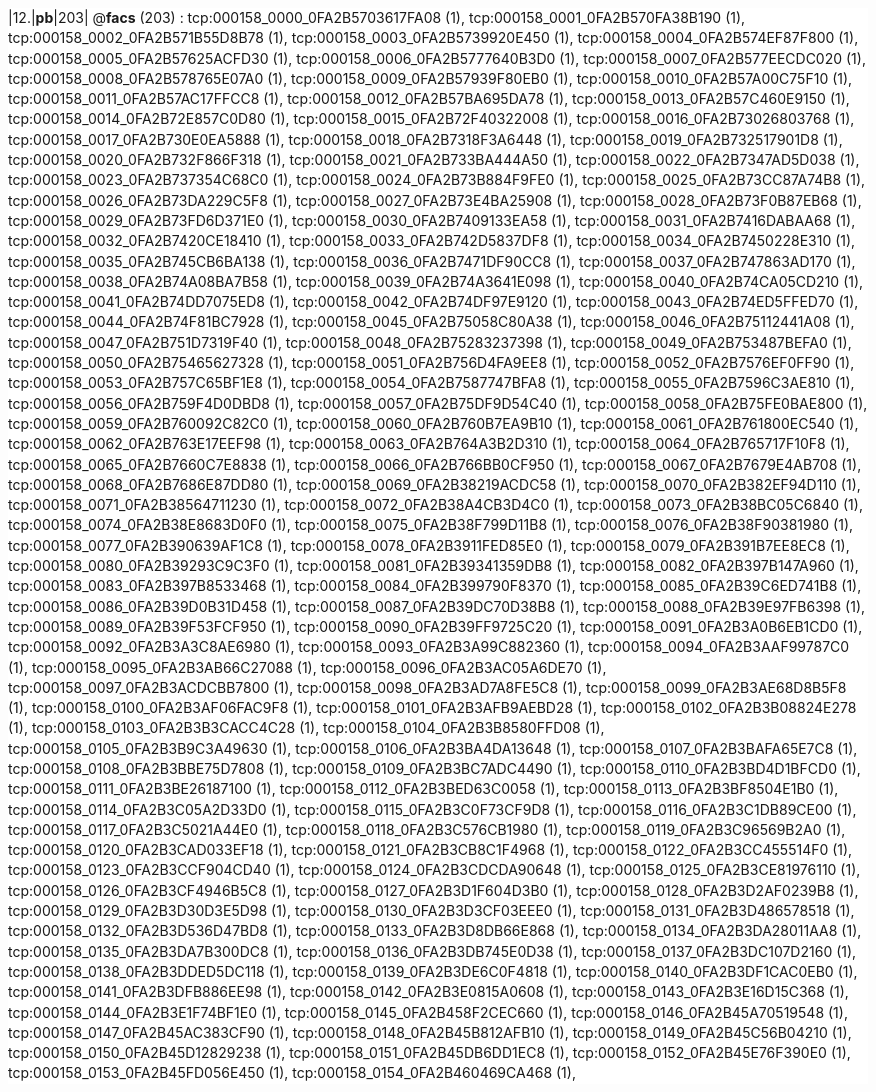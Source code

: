 |12.|__pb__|203| @__facs__ (203) : tcp:000158_0000_0FA2B5703617FA08 (1), tcp:000158_0001_0FA2B570FA38B190 (1), tcp:000158_0002_0FA2B571B55D8B78 (1), tcp:000158_0003_0FA2B5739920E450 (1), tcp:000158_0004_0FA2B574EF87F800 (1), tcp:000158_0005_0FA2B57625ACFD30 (1), tcp:000158_0006_0FA2B5777640B3D0 (1), tcp:000158_0007_0FA2B577EECDC020 (1), tcp:000158_0008_0FA2B578765E07A0 (1), tcp:000158_0009_0FA2B57939F80EB0 (1), tcp:000158_0010_0FA2B57A00C75F10 (1), tcp:000158_0011_0FA2B57AC17FFCC8 (1), tcp:000158_0012_0FA2B57BA695DA78 (1), tcp:000158_0013_0FA2B57C460E9150 (1), tcp:000158_0014_0FA2B72E857C0D80 (1), tcp:000158_0015_0FA2B72F40322008 (1), tcp:000158_0016_0FA2B73026803768 (1), tcp:000158_0017_0FA2B730E0EA5888 (1), tcp:000158_0018_0FA2B7318F3A6448 (1), tcp:000158_0019_0FA2B732517901D8 (1), tcp:000158_0020_0FA2B732F866F318 (1), tcp:000158_0021_0FA2B733BA444A50 (1), tcp:000158_0022_0FA2B7347AD5D038 (1), tcp:000158_0023_0FA2B737354C68C0 (1), tcp:000158_0024_0FA2B73B884F9FE0 (1), tcp:000158_0025_0FA2B73CC87A74B8 (1), tcp:000158_0026_0FA2B73DA229C5F8 (1), tcp:000158_0027_0FA2B73E4BA25908 (1), tcp:000158_0028_0FA2B73F0B87EB68 (1), tcp:000158_0029_0FA2B73FD6D371E0 (1), tcp:000158_0030_0FA2B7409133EA58 (1), tcp:000158_0031_0FA2B7416DABAA68 (1), tcp:000158_0032_0FA2B7420CE18410 (1), tcp:000158_0033_0FA2B742D5837DF8 (1), tcp:000158_0034_0FA2B7450228E310 (1), tcp:000158_0035_0FA2B745CB6BA138 (1), tcp:000158_0036_0FA2B7471DF90CC8 (1), tcp:000158_0037_0FA2B747863AD170 (1), tcp:000158_0038_0FA2B74A08BA7B58 (1), tcp:000158_0039_0FA2B74A3641E098 (1), tcp:000158_0040_0FA2B74CA05CD210 (1), tcp:000158_0041_0FA2B74DD7075ED8 (1), tcp:000158_0042_0FA2B74DF97E9120 (1), tcp:000158_0043_0FA2B74ED5FFED70 (1), tcp:000158_0044_0FA2B74F81BC7928 (1), tcp:000158_0045_0FA2B75058C80A38 (1), tcp:000158_0046_0FA2B75112441A08 (1), tcp:000158_0047_0FA2B751D7319F40 (1), tcp:000158_0048_0FA2B75283237398 (1), tcp:000158_0049_0FA2B753487BEFA0 (1), tcp:000158_0050_0FA2B75465627328 (1), tcp:000158_0051_0FA2B756D4FA9EE8 (1), tcp:000158_0052_0FA2B7576EF0FF90 (1), tcp:000158_0053_0FA2B757C65BF1E8 (1), tcp:000158_0054_0FA2B7587747BFA8 (1), tcp:000158_0055_0FA2B7596C3AE810 (1), tcp:000158_0056_0FA2B759F4D0DBD8 (1), tcp:000158_0057_0FA2B75DF9D54C40 (1), tcp:000158_0058_0FA2B75FE0BAE800 (1), tcp:000158_0059_0FA2B760092C82C0 (1), tcp:000158_0060_0FA2B760B7EA9B10 (1), tcp:000158_0061_0FA2B761800EC540 (1), tcp:000158_0062_0FA2B763E17EEF98 (1), tcp:000158_0063_0FA2B764A3B2D310 (1), tcp:000158_0064_0FA2B765717F10F8 (1), tcp:000158_0065_0FA2B7660C7E8838 (1), tcp:000158_0066_0FA2B766BB0CF950 (1), tcp:000158_0067_0FA2B7679E4AB708 (1), tcp:000158_0068_0FA2B7686E87DD80 (1), tcp:000158_0069_0FA2B38219ACDC58 (1), tcp:000158_0070_0FA2B382EF94D110 (1), tcp:000158_0071_0FA2B38564711230 (1), tcp:000158_0072_0FA2B38A4CB3D4C0 (1), tcp:000158_0073_0FA2B38BC05C6840 (1), tcp:000158_0074_0FA2B38E8683D0F0 (1), tcp:000158_0075_0FA2B38F799D11B8 (1), tcp:000158_0076_0FA2B38F90381980 (1), tcp:000158_0077_0FA2B390639AF1C8 (1), tcp:000158_0078_0FA2B3911FED85E0 (1), tcp:000158_0079_0FA2B391B7EE8EC8 (1), tcp:000158_0080_0FA2B39293C9C3F0 (1), tcp:000158_0081_0FA2B39341359DB8 (1), tcp:000158_0082_0FA2B397B147A960 (1), tcp:000158_0083_0FA2B397B8533468 (1), tcp:000158_0084_0FA2B399790F8370 (1), tcp:000158_0085_0FA2B39C6ED741B8 (1), tcp:000158_0086_0FA2B39D0B31D458 (1), tcp:000158_0087_0FA2B39DC70D38B8 (1), tcp:000158_0088_0FA2B39E97FB6398 (1), tcp:000158_0089_0FA2B39F53FCF950 (1), tcp:000158_0090_0FA2B39FF9725C20 (1), tcp:000158_0091_0FA2B3A0B6EB1CD0 (1), tcp:000158_0092_0FA2B3A3C8AE6980 (1), tcp:000158_0093_0FA2B3A99C882360 (1), tcp:000158_0094_0FA2B3AAF99787C0 (1), tcp:000158_0095_0FA2B3AB66C27088 (1), tcp:000158_0096_0FA2B3AC05A6DE70 (1), tcp:000158_0097_0FA2B3ACDCBB7800 (1), tcp:000158_0098_0FA2B3AD7A8FE5C8 (1), tcp:000158_0099_0FA2B3AE68D8B5F8 (1), tcp:000158_0100_0FA2B3AF06FAC9F8 (1), tcp:000158_0101_0FA2B3AFB9AEBD28 (1), tcp:000158_0102_0FA2B3B08824E278 (1), tcp:000158_0103_0FA2B3B3CACC4C28 (1), tcp:000158_0104_0FA2B3B8580FFD08 (1), tcp:000158_0105_0FA2B3B9C3A49630 (1), tcp:000158_0106_0FA2B3BA4DA13648 (1), tcp:000158_0107_0FA2B3BAFA65E7C8 (1), tcp:000158_0108_0FA2B3BBE75D7808 (1), tcp:000158_0109_0FA2B3BC7ADC4490 (1), tcp:000158_0110_0FA2B3BD4D1BFCD0 (1), tcp:000158_0111_0FA2B3BE26187100 (1), tcp:000158_0112_0FA2B3BED63C0058 (1), tcp:000158_0113_0FA2B3BF8504E1B0 (1), tcp:000158_0114_0FA2B3C05A2D33D0 (1), tcp:000158_0115_0FA2B3C0F73CF9D8 (1), tcp:000158_0116_0FA2B3C1DB89CE00 (1), tcp:000158_0117_0FA2B3C5021A44E0 (1), tcp:000158_0118_0FA2B3C576CB1980 (1), tcp:000158_0119_0FA2B3C96569B2A0 (1), tcp:000158_0120_0FA2B3CAD033EF18 (1), tcp:000158_0121_0FA2B3CB8C1F4968 (1), tcp:000158_0122_0FA2B3CC455514F0 (1), tcp:000158_0123_0FA2B3CCF904CD40 (1), tcp:000158_0124_0FA2B3CDCDA90648 (1), tcp:000158_0125_0FA2B3CE81976110 (1), tcp:000158_0126_0FA2B3CF4946B5C8 (1), tcp:000158_0127_0FA2B3D1F604D3B0 (1), tcp:000158_0128_0FA2B3D2AF0239B8 (1), tcp:000158_0129_0FA2B3D30D3E5D98 (1), tcp:000158_0130_0FA2B3D3CF03EEE0 (1), tcp:000158_0131_0FA2B3D486578518 (1), tcp:000158_0132_0FA2B3D536D47BD8 (1), tcp:000158_0133_0FA2B3D8DB66E868 (1), tcp:000158_0134_0FA2B3DA28011AA8 (1), tcp:000158_0135_0FA2B3DA7B300DC8 (1), tcp:000158_0136_0FA2B3DB745E0D38 (1), tcp:000158_0137_0FA2B3DC107D2160 (1), tcp:000158_0138_0FA2B3DDED5DC118 (1), tcp:000158_0139_0FA2B3DE6C0F4818 (1), tcp:000158_0140_0FA2B3DF1CAC0EB0 (1), tcp:000158_0141_0FA2B3DFB886EE98 (1), tcp:000158_0142_0FA2B3E0815A0608 (1), tcp:000158_0143_0FA2B3E16D15C368 (1), tcp:000158_0144_0FA2B3E1F74BF1E0 (1), tcp:000158_0145_0FA2B458F2CEC660 (1), tcp:000158_0146_0FA2B45A70519548 (1), tcp:000158_0147_0FA2B45AC383CF90 (1), tcp:000158_0148_0FA2B45B812AFB10 (1), tcp:000158_0149_0FA2B45C56B04210 (1), tcp:000158_0150_0FA2B45D12829238 (1), tcp:000158_0151_0FA2B45DB6DD1EC8 (1), tcp:000158_0152_0FA2B45E76F390E0 (1), tcp:000158_0153_0FA2B45FD056E450 (1), tcp:000158_0154_0FA2B460469CA468 (1),
